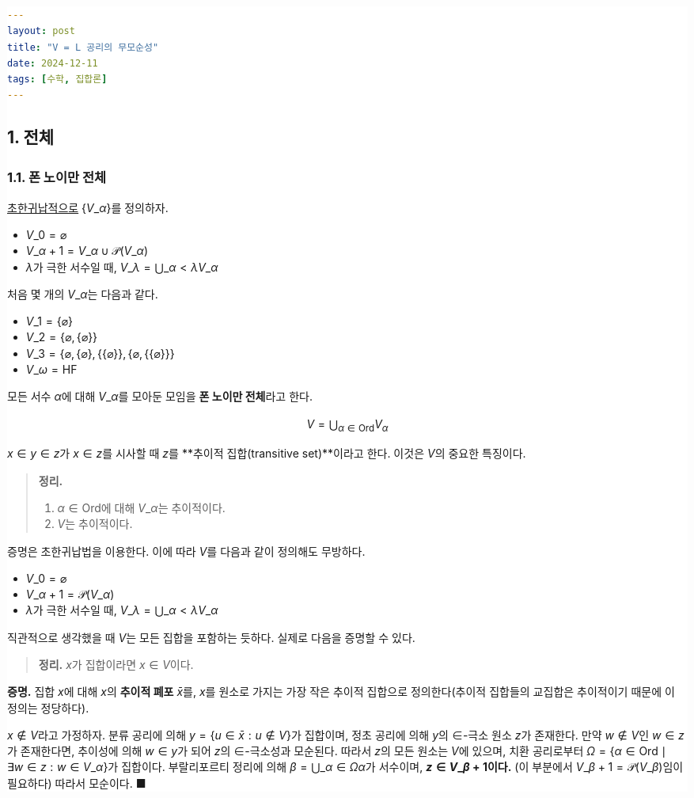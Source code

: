 ```yaml
---
layout: post
title: "V = L 공리의 무모순성"
date: 2024-12-11
tags: [수학, 집합론]
---
```



## 1. 전체

### 1.1. 폰 노이만 전체

[초한귀납적으로](https://velog.io/@dimenerno/%EC%B4%88%ED%95%9C%EA%B7%80%EB%82%A9%EA%B3%BC-%EC%B4%88%ED%95%9C%EC%9E%AC%EA%B7%80) $\lbrace  V\_\alpha \rbrace$를 정의하자.

- $V\_0 = \varnothing$
- $V\_{\alpha + 1} = V\_\alpha \cup \mathcal{P}(V\_\alpha)$
- $\lambda$가 극한 서수일 때, $V\_\lambda = \bigcup\_{\alpha < \lambda} V\_\alpha$

처음 몇 개의 $V\_\alpha$는 다음과 같다.

- $V\_1 = \lbrace  \varnothing \rbrace$
- $V\_2 = \lbrace  \varnothing, \lbrace  \varnothing \rbrace \rbrace$
- $V\_3 = \lbrace  \varnothing, \lbrace  \varnothing \rbrace, \lbrace  \lbrace  \varnothing \rbrace \rbrace, \lbrace  \varnothing, \lbrace  \lbrace  \varnothing\rbrace \rbrace  \rbrace$
- $V\_\omega = \mathsf{HF}$

모든 서수 $\alpha$에 대해 $V\_\alpha$를 모아둔 모임을 **폰 노이만 전체**라고 한다.

$$
V = \bigcup_{\alpha \in \mathrm{Ord}} V_\alpha
$$

$x \in y \in z$가 $x \in z$를 시사할 때 $z$를 **추이적 집합(transitive set)**이라고 한다. 이것은 $V$의 중요한 특징이다.

> **정리.**
>
> 1. $\alpha \in \mathrm{Ord}$에 대해 $V\_\alpha$는 추이적이다.
> 2. $V$는 추이적이다.

증명은 초한귀납법을 이용한다. 이에 따라 $V$를 다음과 같이 정의해도 무방하다.

- $V\_0 = \varnothing$
- $V\_{\alpha + 1} = \mathcal{P}(V\_\alpha)$
- $\lambda$가 극한 서수일 때, $V\_\lambda = \bigcup\_{\alpha < \lambda}V\_\alpha$

직관적으로 생각했을 때 $V$는 모든 집합을 포함하는 듯하다. 실제로 다음을 증명할 수 있다.

> **정리.** $x$가 집합이라면 $x \in V$이다.

**증명.** 집합 $x$에 대해 $x$의 **추이적 폐포** $\bar{x}$를, $x$를 원소로 가지는 가장 작은 추이적 집합으로 정의한다(추이적 집합들의 교집합은 추이적이기 때문에 이 정의는 정당하다).

$x \notin V$라고 가정하자. 분류 공리에 의해 $y = \lbrace  u \in \bar{x} : u \notin V \rbrace$가 집합이며, 정초 공리에 의해 $y$의 $\in$-극소 원소 $z$가 존재한다. 만약 $w \notin V$인 $w \in z$가 존재한다면,  추이성에 의해 $w \in y$가 되어 $z$의 $\in$-극소성과 모순된다. 따라서 $z$의 모든 원소는 $V$에 있으며, 치환 공리로부터 $\Omega = \lbrace  \alpha \in \mathrm{Ord} \mid \exists w \in z : w \in V\_\alpha\rbrace$가 집합이다. 부랄리포르티 정리에 의해 $\beta = \bigcup\_{\alpha \in \Omega}\alpha$가 서수이며, **$z \in V\_{\beta + 1}$이다.** (이 부분에서 $V\_{\beta + 1} = \mathcal{P}(V\_\beta)$임이 필요하다) 따라서 모순이다. ■
